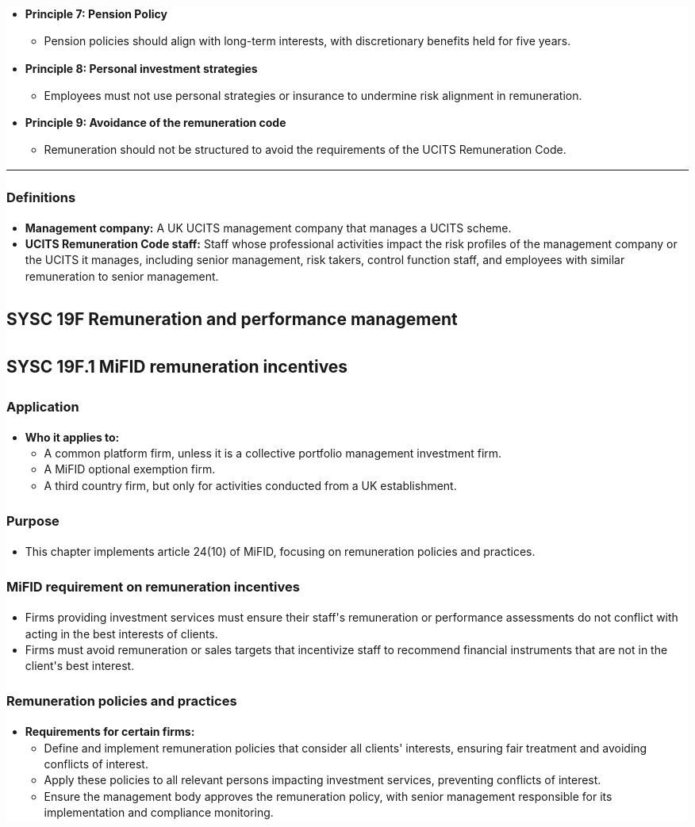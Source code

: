 - **Principle 7: Pension Policy**
  - Pension policies should align with long-term interests, with discretionary benefits held for five years.

- **Principle 8: Personal investment strategies**
  - Employees must not use personal strategies or insurance to undermine risk alignment in remuneration.

- **Principle 9: Avoidance of the remuneration code**
  - Remuneration should not be structured to avoid the requirements of the UCITS Remuneration Code.

---

### Definitions

- **Management company:** A UK UCITS management company that manages a UCITS scheme.
- **UCITS Remuneration Code staff:** Staff whose professional activities impact the risk profiles of the management company or the UCITS it manages, including senior management, risk takers, control function staff, and employees with similar remuneration to senior management.

## SYSC 19F Remuneration and performance management

## SYSC 19F.1 MiFID remuneration incentives

### Application

- **Who it applies to:**
  - A common platform firm, unless it is a collective portfolio management investment firm.
  - A MiFID optional exemption firm.
  - A third country firm, but only for activities conducted from a UK establishment.

### Purpose

- This chapter implements article 24(10) of MiFID, focusing on remuneration policies and practices.

### MiFID requirement on remuneration incentives

- Firms providing investment services must ensure their staff's remuneration or performance assessments do not conflict with acting in the best interests of clients.
- Firms must avoid remuneration or sales targets that incentivize staff to recommend financial instruments that are not in the client's best interest.

### Remuneration policies and practices

- **Requirements for certain firms:**
  - Define and implement remuneration policies that consider all clients' interests, ensuring fair treatment and avoiding conflicts of interest.
  - Apply these policies to all relevant persons impacting investment services, preventing conflicts of interest.
  - Ensure the management body approves the remuneration policy, with senior management responsible for its implementation and compliance monitoring.
